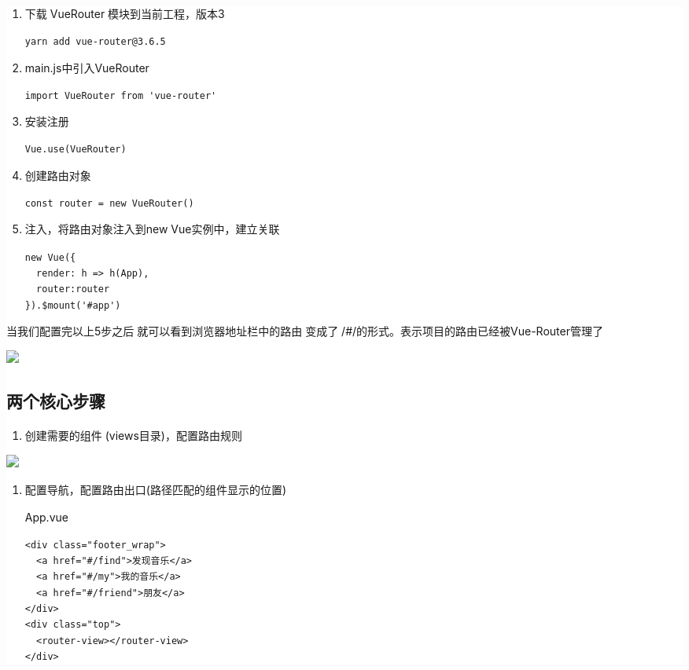 1. 下载 VueRouter 模块到当前工程，版本3

    ```bash
    yarn add vue-router@3.6.5
    ```

2. main.js中引入VueRouter

    ```vue
    import VueRouter from 'vue-router'
    ```

3. 安装注册

    ```vue
    Vue.use(VueRouter)
    ```

4. 创建路由对象

    ```vue
    const router = new VueRouter()
    ```

5. 注入，将路由对象注入到new Vue实例中，建立关联

    ```vue
    new Vue({
      render: h => h(App),
      router:router
    }).$mount('#app')
    ```


当我们配置完以上5步之后 就可以看到浏览器地址栏中的路由 变成了 /#/的形式。表示项目的路由已经被Vue-Router管理了

![](/AllFiles/Vue2/200_VueRouter/images/001.png)

## 两个核心步骤

1. 创建需要的组件 (views目录)，配置路由规则

![](/AllFiles/Vue2/200_VueRouter/images/002.png)

1. 配置导航，配置路由出口(路径匹配的组件显示的位置)

    App.vue

    ```vue
    <div class="footer_wrap">
      <a href="#/find">发现音乐</a>
      <a href="#/my">我的音乐</a>
      <a href="#/friend">朋友</a>
    </div>
    <div class="top">
      <router-view></router-view>
    </div>
    ```
